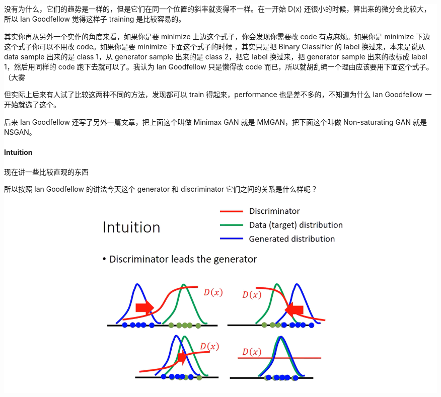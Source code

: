 没有为什么，它们的趋势是一样的，但是它们在同一个位置的斜率就变得不一样。在一开始 D(x) 还很小的时候，算出来的微分会比较大，所以 Ian Goodfellow 觉得这样子 training 是比较容易的。


其实你再从另外一个实作的角度来看，如果你是要 minimize 上边这个式子，你会发现你需要改 code 有点麻烦。如果你是 minimize 下边这个式子你可以不用改 code。如果你是要 minimize 下面这个式子的时候 ，其实只是把 Binary Classifier 的 label 换过来，本来是说从 data sample 出来的是 class 1，从 generator sample 出来的是 class 2，把它 label 换过来，把 generator sample 出来的改标成 label 1，然后用同样的 code 跑下去就可以了。我认为 Ian Goodfellow 只是懒得改 code 而已，所以就胡乱编一个理由应该要用下面这个式子。（大雾


但实际上后来有人试了比较这两种不同的方法，发现都可以 train 得起来，performance 也是差不多的，不知道为什么 Ian Goodfellow 一开始就选了这个。

后来 Ian Goodfellow 还写了另外一篇文章，把上面这个叫做 Minimax GAN 就是 MMGAN，把下面这个叫做 Non-saturating GAN 就是 NSGAN。

#### Intuition


现在讲一些比较直观的东西


所以按照 Ian Goodfellow 的讲法今天这个 generator 和 discriminator 它们之间的关系是什么样呢？

<center><img src="ML2020.assets/image-20210327172315688.png" width="60%"/></center>

